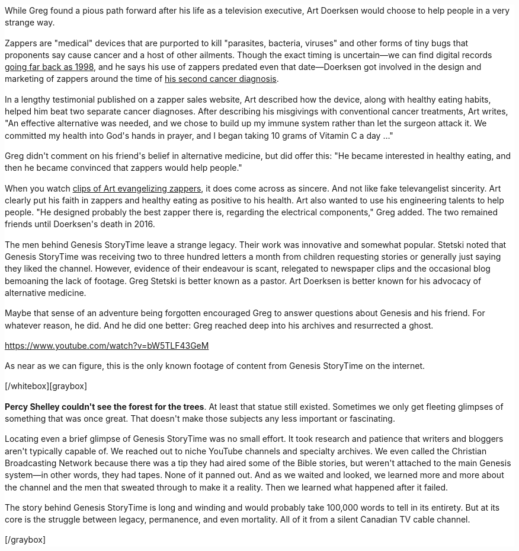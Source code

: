 While Greg found a pious path forward after his life as a television executive, Art Doerksen would choose to help people in a very strange way.

Zappers are "medical" devices that are purported to kill "parasites, bacteria, viruses" and other forms of tiny bugs that proponents say cause cancer and a host of other ailments. Though the exact timing is uncertain—we can find digital records [going far back as 1998](http://bit.ly/2GEgtEe), and he says his use of zappers predated even that date—Doerksen got involved in the design and marketing of zappers around the time of [his second cancer diagnosis](http://www.bestzapper.com/healed-of-cancer/). 

In a lengthy testimonial published on a zapper sales website, Art described how the device, along with healthy eating habits, helped him beat two separate cancer diagnoses. After describing his misgivings with conventional cancer treatments, Art writes, "An effective alternative was needed, and we chose to build up my immune system rather than let the surgeon attack it. We committed my health into God's hands in prayer, and I began taking 10 grams of Vitamin C a day …"

Greg didn't comment on his friend's belief in alternative medicine, but did offer this: "He became interested in healthy eating, and then he became convinced that zappers would help people." 

When you watch [clips of Art evangelizing zappers](https://vimeo.com/14599758), it does come across as sincere. And not like fake televangelist sincerity. Art clearly put his faith in zappers and healthy eating as positive to his health. Art also wanted to use his engineering talents to help people. "He designed probably the best zapper there is, regarding the electrical components," Greg added. The two remained friends until Doerksen's death in 2016. 

The men behind Genesis StoryTime leave a strange legacy. Their work was innovative and somewhat popular. Stetski noted that Genesis StoryTime was receiving two to three hundred letters a month from children requesting stories or generally just saying they liked the channel. However, evidence of their endeavour is scant, relegated to newspaper clips and the occasional blog bemoaning the lack of footage. Greg Stetski is better known as a pastor. Art Doerksen is better known for his advocacy of alternative medicine. 

Maybe that sense of an adventure being forgotten encouraged Greg to answer questions about Genesis and his friend. For whatever reason, he did. And he did one better: Greg reached deep into his archives and resurrected a ghost.

https://www.youtube.com/watch?v=bW5TLF43GeM

As near as we can figure, this is the only known footage of content from Genesis StoryTime on the internet. 

[/whitebox][graybox]

**Percy Shelley couldn't see the forest for the trees**. At least that statue still existed. Sometimes we only get fleeting glimpses of something that was once great. That doesn't make those subjects any less important or fascinating.

Locating even a brief glimpse of Genesis StoryTime was no small effort. It took research and patience that writers and bloggers aren't typically capable of. We reached out to niche YouTube channels and specialty archives. We even called the Christian Broadcasting Network because there was a tip they had aired some of the Bible stories, but weren't attached to the main Genesis system—in other words, they had tapes. None of it panned out. And as we waited and looked, we learned more and more about the channel and the men that sweated through to make it a reality. Then we learned what happened after it failed.

The story behind Genesis StoryTime is long and winding and would probably take 100,000 words to tell in its entirety. But at its core is the struggle between legacy, permanence, and even mortality. All of it from a silent Canadian TV cable channel.

[/graybox]
